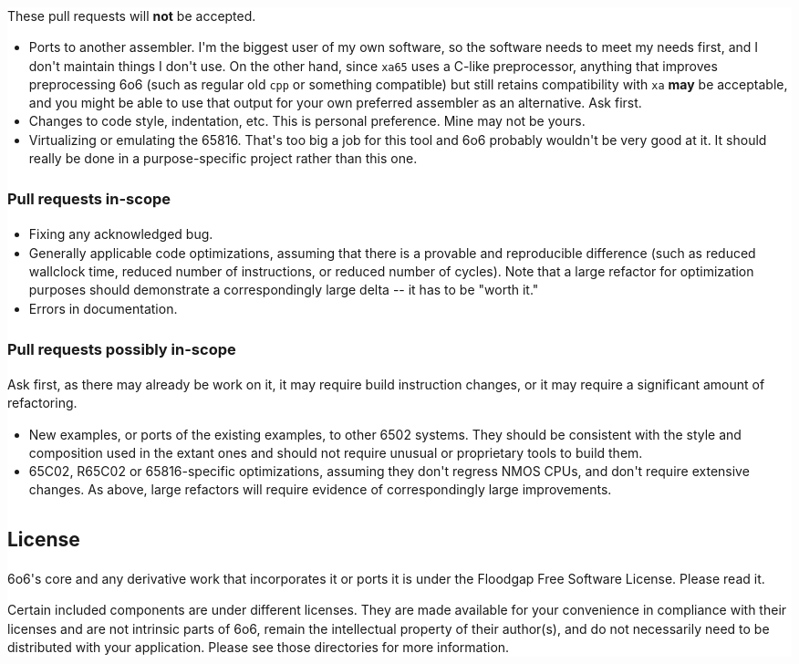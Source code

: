 These pull requests will **not** be accepted.

* Ports to another assembler. I'm the biggest user of my own software, so the software needs to meet my needs first, and I don't maintain things I don't use. On the other hand, since `xa65` uses a C-like preprocessor, anything that improves preprocessing 6o6 (such as regular old `cpp` or something compatible) but still retains compatibility with `xa` **may** be acceptable, and you might be able to use that output for your own preferred assembler as an alternative. Ask first.
* Changes to code style, indentation, etc. This is personal preference. Mine may not be yours.
* Virtualizing or emulating the 65816. That's too big a job for this tool and 6o6 probably wouldn't be very good at it. It should really be done in a purpose-specific project rather than this one.

### Pull requests in-scope

* Fixing any acknowledged bug.
* Generally applicable code optimizations, assuming that there is a provable and reproducible difference (such as reduced wallclock time, reduced number of instructions, or reduced number of cycles). Note that a large refactor for optimization purposes should demonstrate a correspondingly large delta -- it has to be "worth it."
* Errors in documentation.

### Pull requests possibly in-scope

Ask first, as there may already be work on it, it may require build instruction changes, or it may require a significant amount of refactoring.

* New examples, or ports of the existing examples, to other 6502 systems. They should be consistent with the style and composition used in the extant ones and should not require unusual or proprietary tools to build them.
* 65C02, R65C02 or 65816-specific optimizations, assuming they don't regress NMOS CPUs, and don't require extensive changes. As above, large refactors will require evidence of correspondingly large improvements.

## License

6o6's core and any derivative work that incorporates it or ports it is under the Floodgap Free Software License. Please read it.

Certain included components are under different licenses. They are made available for your convenience in compliance with their licenses and are not intrinsic parts of 6o6, remain the intellectual property of their author(s), and do not necessarily need to be distributed with your application. Please see those directories for more information.
